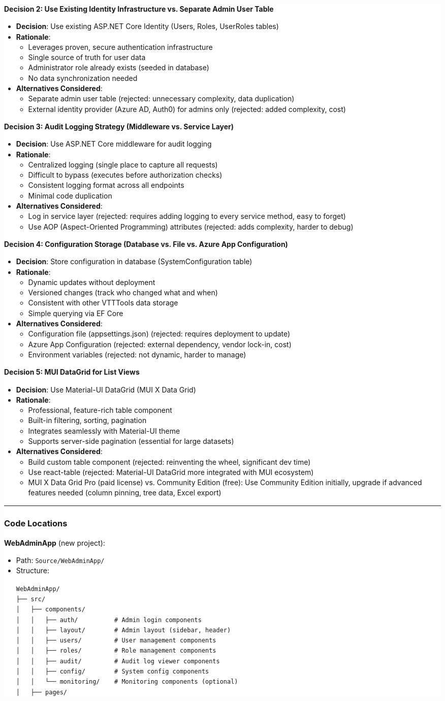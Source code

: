 **Decision 2: Use Existing Identity Infrastructure vs. Separate Admin User Table**
- **Decision**: Use existing ASP.NET Core Identity (Users, Roles, UserRoles tables)
- **Rationale**:
  - Leverages proven, secure authentication infrastructure
  - Single source of truth for user data
  - Administrator role already exists (seeded in database)
  - No data synchronization needed
- **Alternatives Considered**:
  - Separate admin user table (rejected: unnecessary complexity, data duplication)
  - External identity provider (Azure AD, Auth0) for admins only (rejected: added complexity, cost)

**Decision 3: Audit Logging Strategy (Middleware vs. Service Layer)**
- **Decision**: Use ASP.NET Core middleware for audit logging
- **Rationale**:
  - Centralized logging (single place to capture all requests)
  - Difficult to bypass (executes before authorization checks)
  - Consistent logging format across all endpoints
  - Minimal code duplication
- **Alternatives Considered**:
  - Log in service layer (rejected: requires adding logging to every service method, easy to forget)
  - Use AOP (Aspect-Oriented Programming) attributes (rejected: adds complexity, harder to debug)

**Decision 4: Configuration Storage (Database vs. File vs. Azure App Configuration)**
- **Decision**: Store configuration in database (SystemConfiguration table)
- **Rationale**:
  - Dynamic updates without deployment
  - Versioned changes (track who changed what and when)
  - Consistent with other VTTTools data storage
  - Simple querying via EF Core
- **Alternatives Considered**:
  - Configuration file (appsettings.json) (rejected: requires deployment to update)
  - Azure App Configuration (rejected: external dependency, vendor lock-in, cost)
  - Environment variables (rejected: not dynamic, harder to manage)

**Decision 5: MUI DataGrid for List Views**
- **Decision**: Use Material-UI DataGrid (MUI X Data Grid)
- **Rationale**:
  - Professional, feature-rich table component
  - Built-in filtering, sorting, pagination
  - Integrates seamlessly with Material-UI theme
  - Supports server-side pagination (essential for large datasets)
- **Alternatives Considered**:
  - Build custom table component (rejected: reinventing the wheel, significant dev time)
  - Use react-table (rejected: Material-UI DataGrid more integrated with MUI ecosystem)
  - MUI X Data Grid Pro (paid license) vs. Community Edition (free): Use Community Edition initially, upgrade if advanced features needed (column pinning, tree data, Excel export)

---

### Code Locations

**WebAdminApp** (new project):
- Path: `Source/WebAdminApp/`
- Structure:
  ```
  WebAdminApp/
  ├── src/
  │   ├── components/
  │   │   ├── auth/          # Admin login components
  │   │   ├── layout/        # Admin layout (sidebar, header)
  │   │   ├── users/         # User management components
  │   │   ├── roles/         # Role management components
  │   │   ├── audit/         # Audit log viewer components
  │   │   ├── config/        # System config components
  │   │   └── monitoring/    # Monitoring components (optional)
  │   ├── pages/
  ```